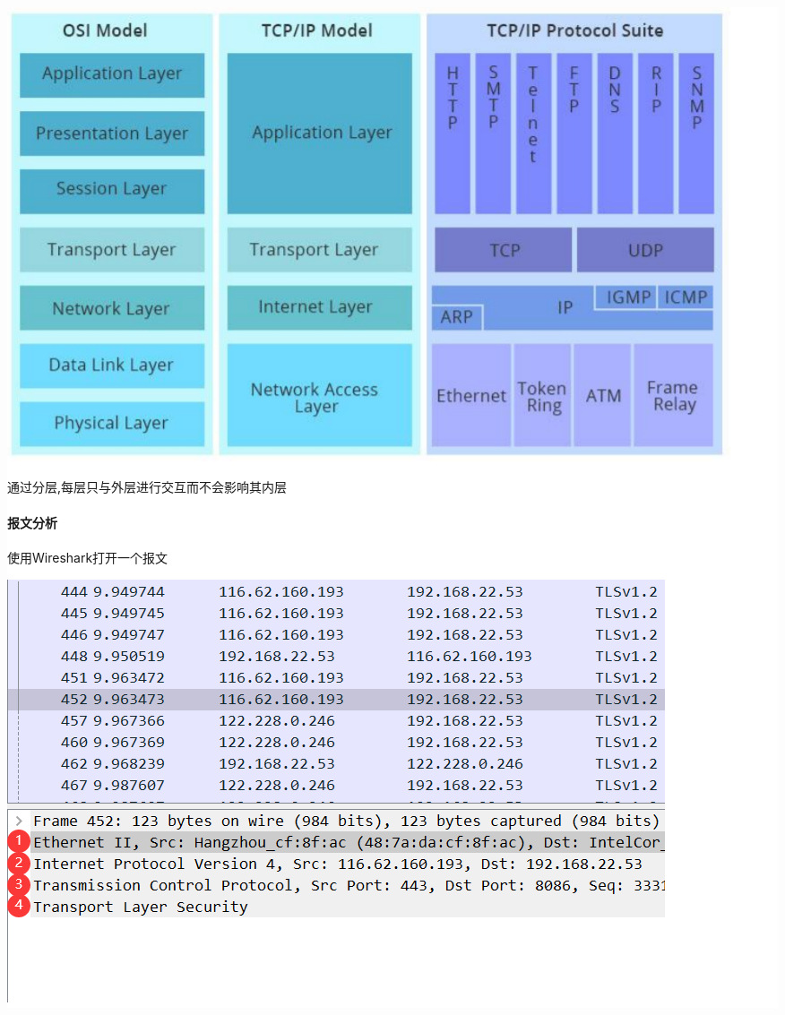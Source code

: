 ![image-20210101132120392](Web协议与抓包实战.assets/image-20210101132120392.png)

通过分层,每层只与外层进行交互而不会影响其内层

#### 报文分析

使用Wireshark打开一个报文

![image-20210101142007636](Web协议与抓包实战.assets/image-20210101142007636.png)
